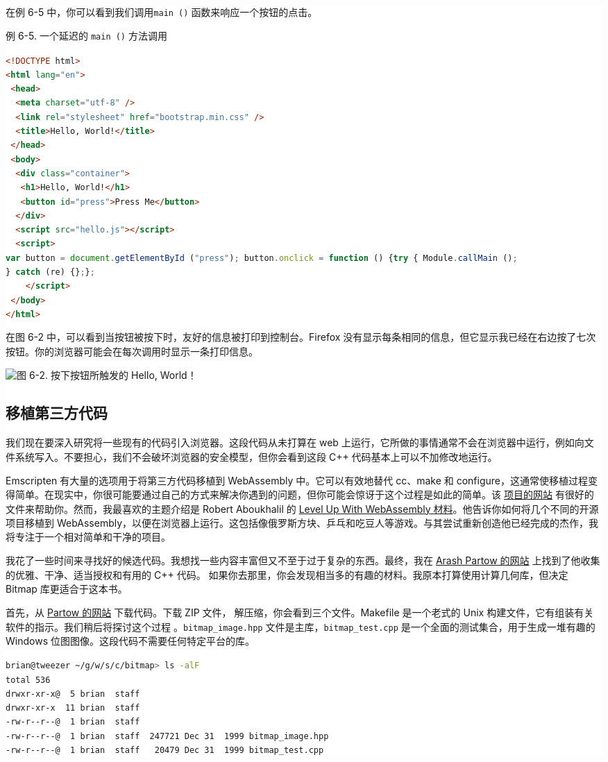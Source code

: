 在例 6-5 中，你可以看到我们调用`main ()` 函数来响应一个按钮的点击。

例 6-5. 一个延迟的 `main ()` 方法调用

```html
<!DOCTYPE html>
<html lang="en">
 <head> 
  <meta charset="utf-8" /> 
  <link rel="stylesheet" href="bootstrap.min.css" /> 
  <title>Hello, World!</title> 
 </head> 
 <body> 
  <div class="container"> 
   <h1>Hello, World!</h1> 
   <button id="press">Press Me</button> 
  </div> 
  <script src="hello.js"></script> 
  <script>
var button = document.getElementById ("press"); button.onclick = function () {try { Module.callMain ();
} catch (re) {};};
    </script>  
 </body>
</html>
```

在图 6-2 中，可以看到当按钮被按下时，友好的信息被打印到控制台。Firefox 没有显示每条相同的信息，但它显示我已经在右边按了七次按钮。你的浏览器可能会在每次调用时显示一条打印信息。

![图 6-2. 按下按钮所触发的 Hello, World！](../images/f6-2.png)

## 移植第三方代码

我们现在要深入研究将一些现有的代码引入浏览器。这段代码从未打算在 web 上运行，它所做的事情通常不会在浏览器中运行，例如向文件系统写入。不要担心，我们不会破坏浏览器的安全模型，但你会看到这段 C++ 代码基本上可以不加修改地运行。

Emscripten 有大量的选项用于将第三方代码移植到 WebAssembly 中。它可以有效地替代 cc、make 和 configure，这通常使移植过程变得简单。在现实中，你很可能要通过自己的方式来解决你遇到的问题，但你可能会惊讶于这个过程是如此的简单。该 [项目的网站](https://emscripten.org/docs/compiling/Building-Projects.html) 有很好的文件来帮助你。然而，我最喜欢的主题介绍是 Robert Aboukhalil 的 [Level Up With WebAssembly 材料](https://www.levelupwasm.com/)。他告诉你如何将几个不同的开源项目移植到 WebAssembly，以便在浏览器上运行。这包括像俄罗斯方块、乒乓和吃豆人等游戏。与其尝试重新创造他已经完成的杰作，我将专注于一个相对简单和干净的项目。

我花了一些时间来寻找好的候选代码。我想找一些内容丰富但又不至于过于复杂的东西。最终，我在 [Arash Partow 的网站](https://www.partow.net/) 上找到了他收集的优雅、干净、适当授权和有用的 C++ 代码。 如果你去那里，你会发现相当多的有趣的材料。我原本打算使用计算几何库，但决定 Bitmap 库更适合于这本书。

首先，从 [Partow 的网站](http://www.partow.net/programming/bitmap/index.html) 下载代码。下载 ZIP 文件， 解压缩，你会看到三个文件。Makefile 是一个老式的 Unix 构建文件，它有组装有关软件的指示。我们稍后将探讨这个过程 。`bitmap_image.hpp` 文件是主库，`bitmap_test.cpp` 是一个全面的测试集合，用于生成一堆有趣的 Windows 位图图像。这段代码不需要任何特定平台的库。

```bash
brian@tweezer ~/g/w/s/c/bitmap> ls -alF 
total 536
drwxr-xr-x@  5 brian  staff
drwxr-xr-x  11 brian  staff
-rw-r--r--@  1 brian  staff
-rw-r--r--@  1 brian  staff  247721 Dec 31  1999 bitmap_image.hpp
-rw-r--r--@  1 brian  staff   20479 Dec 31  1999 bitmap_test.cpp
```
